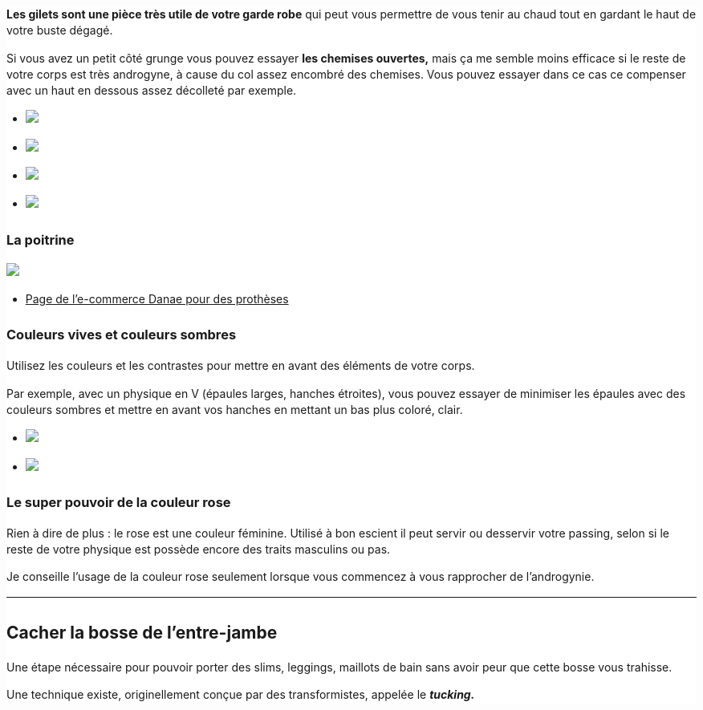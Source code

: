 **Les gilets sont une pièce très utile de votre garde robe** qui peut vous permettre de vous tenir au chaud tout en gardant le haut de votre buste dégagé.

Si vous avez un petit côté grunge vous pouvez essayer **les chemises ouvertes,** mais ça me semble moins efficace si le reste de votre corps est très androgyne, à cause du col assez encombré des chemises. Vous pouvez essayer dans ce cas ce compenser avec un haut en dessous assez décolleté par exemple.

- ![](https://wikitrans.co/wp-content/uploads/2019/07/cardigan-femme-en-cachemire-6.jpg)
    
- ![](https://wikitrans.co/wp-content/uploads/2019/07/reitmans_417063_501_0-819x1024.jpg)
    
- ![](https://wikitrans.co/wp-content/uploads/2019/07/839471_6055_1.jpg)
    
- ![](https://wikitrans.co/wp-content/uploads/2019/07/11792670-1-charcoal.jpg)
    

### La poitrine

![](https://wikitrans.co/wp-content/uploads/2019/07/image.jpg)

- [](https://www.trans-missie.com/fr/homme-femme/protheses/)[Page de l’e-commerce Danae pour des prothèses](https://www.trans-missie.com/fr/homme-femme/protheses/)

### Couleurs vives et couleurs sombres

Utilisez les couleurs et les contrastes pour mettre en avant des éléments de votre corps.

Par exemple, avec un physique en V (épaules larges, hanches étroites), vous pouvez essayer de minimiser les épaules avec des couleurs sombres et mettre en avant vos hanches en mettant un bas plus coloré, clair.

- ![](https://wikitrans.co/wp-content/uploads/2019/07/Femme-Rouge-Jupe-courte-à-plis-creux-en-néoprène-LQIZZJ_2.jpg)
    
- ![](https://wikitrans.co/wp-content/uploads/2019/07/pantalon-78eme-ajuste-a-revers-blanc-femme-dc-36125131060040200.jpg)
    

### Le super pouvoir de la couleur rose

Rien à dire de plus : le rose est une couleur féminine. Utilisé à bon escient il peut servir ou desservir votre passing, selon si le reste de votre physique est possède encore des traits masculins ou pas.

Je conseille l’usage de la couleur rose seulement lorsque vous commencez à vous rapprocher de l’androgynie.

---

## Cacher la bosse de l’entre-jambe

Une étape nécessaire pour pouvoir porter des slims, leggings, maillots de bain sans avoir peur que cette bosse vous trahisse.

Une technique existe, originellement conçue par des transformistes, appelée le _**tucking.**_
